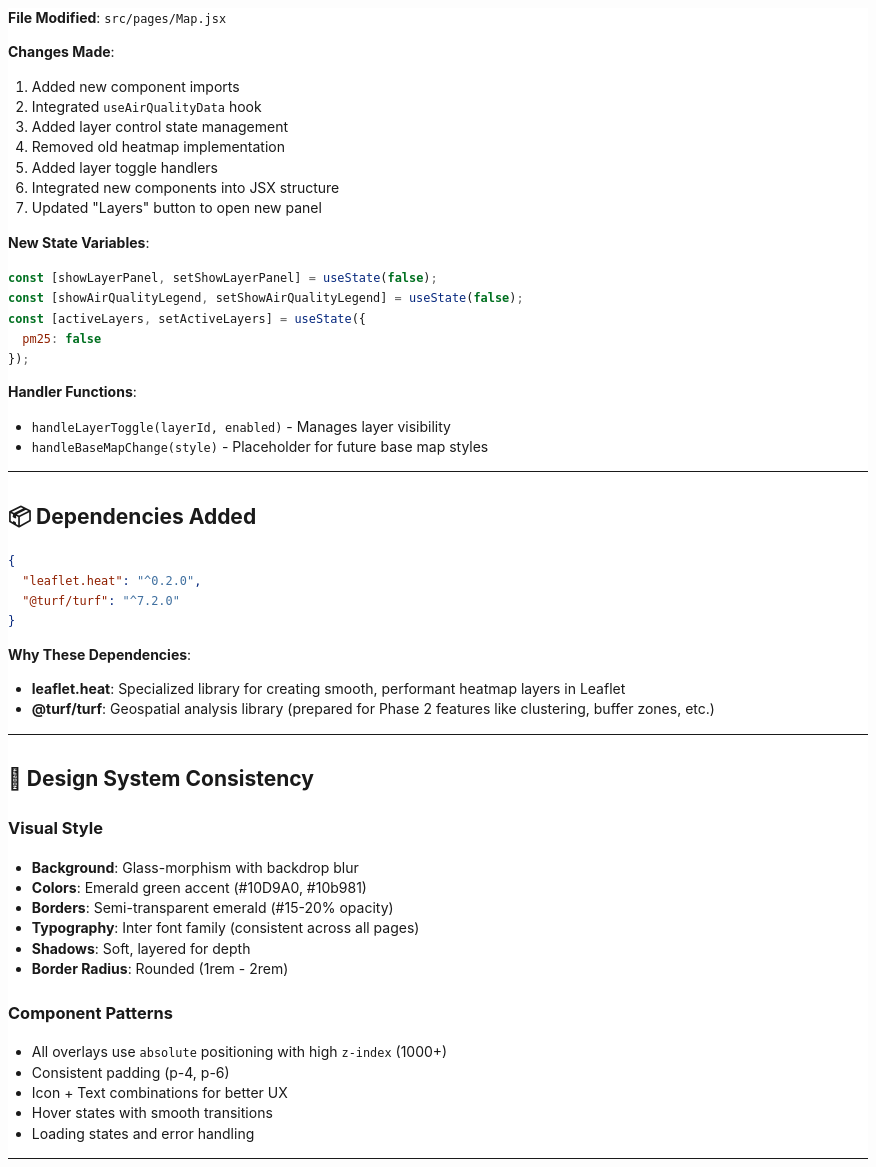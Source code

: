 **File Modified**: `src/pages/Map.jsx`

**Changes Made**:
1. Added new component imports
2. Integrated `useAirQualityData` hook
3. Added layer control state management
4. Removed old heatmap implementation
5. Added layer toggle handlers
6. Integrated new components into JSX structure
7. Updated "Layers" button to open new panel

**New State Variables**:
```javascript
const [showLayerPanel, setShowLayerPanel] = useState(false);
const [showAirQualityLegend, setShowAirQualityLegend] = useState(false);
const [activeLayers, setActiveLayers] = useState({
  pm25: false
});
```

**Handler Functions**:
- `handleLayerToggle(layerId, enabled)` - Manages layer visibility
- `handleBaseMapChange(style)` - Placeholder for future base map styles

---

## 📦 Dependencies Added

```json
{
  "leaflet.heat": "^0.2.0",
  "@turf/turf": "^7.2.0"
}
```

**Why These Dependencies**:
- **leaflet.heat**: Specialized library for creating smooth, performant heatmap layers in Leaflet
- **@turf/turf**: Geospatial analysis library (prepared for Phase 2 features like clustering, buffer zones, etc.)

---

## 🎨 Design System Consistency

### Visual Style
- **Background**: Glass-morphism with backdrop blur
- **Colors**: Emerald green accent (#10D9A0, #10b981)
- **Borders**: Semi-transparent emerald (#15-20% opacity)
- **Typography**: Inter font family (consistent across all pages)
- **Shadows**: Soft, layered for depth
- **Border Radius**: Rounded (1rem - 2rem)

### Component Patterns
- All overlays use `absolute` positioning with high `z-index` (1000+)
- Consistent padding (p-4, p-6)
- Icon + Text combinations for better UX
- Hover states with smooth transitions
- Loading states and error handling

---